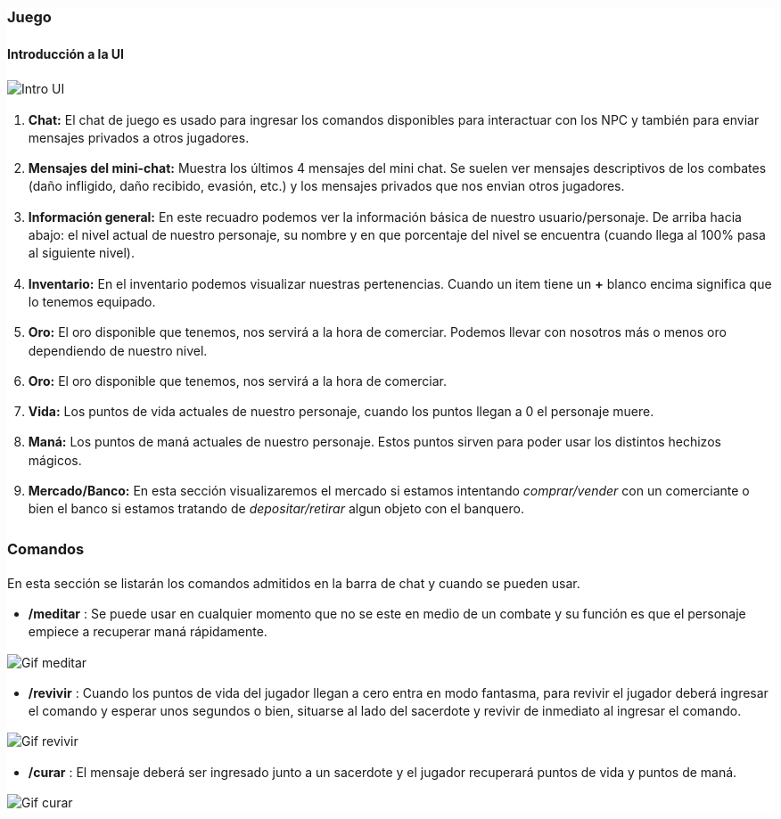 ### Juego

#### Introducción a la UI

![Intro UI](images/intro_ui.png)

1. **Chat:** El chat de juego es usado para ingresar los comandos disponibles para interactuar con los NPC y también para enviar mensajes privados a otros jugadores.


1. **Mensajes del mini-chat:** Muestra los últimos 4 mensajes del mini chat. Se suelen ver mensajes descriptivos de los combates (daño infligido, daño recibido, evasión, etc.) y los mensajes privados que nos envian otros jugadores.

1. **Información general:** En este recuadro podemos ver la información básica de nuestro usuario/personaje. De arriba hacia abajo: el nivel actual de nuestro personaje, su nombre y en que porcentaje del nivel se encuentra (cuando llega al 100% pasa al siguiente nivel).

1. **Inventario:** En el inventario podemos visualizar nuestras pertenencias. Cuando un item tiene un **+** blanco encima significa que lo tenemos equipado.

1. **Oro:** El oro disponible que tenemos, nos servirá a la hora de comerciar. Podemos llevar con nosotros más o menos oro dependiendo de nuestro nivel.

1. **Oro:** El oro disponible que tenemos, nos servirá a la hora de comerciar.

1. **Vida:** Los puntos de vida actuales de nuestro personaje, cuando los puntos llegan a 0 el personaje muere.

1. **Maná:** Los puntos de maná actuales de nuestro personaje. Estos puntos sirven para poder usar los distintos hechizos mágicos.

1. **Mercado/Banco:** En esta sección visualizaremos el mercado si estamos intentando *comprar/vender* con un comerciante o bien el banco si estamos tratando de *depositar/retirar* algun objeto con el banquero.

### Comandos

En esta sección se listarán los comandos admitidos en la barra de chat y cuando se pueden usar.

- **/meditar** : Se puede usar en cualquier momento que no se este en medio de un combate y su función es que el personaje empiece a recuperar maná rápidamente.

![Gif meditar](images/meditar.gif)

- **/revivir** : Cuando los puntos de vida del jugador llegan a cero entra en modo fantasma, para revivir el jugador deberá ingresar el comando y esperar unos segundos o bien, situarse al lado del sacerdote y revivir de inmediato al ingresar el comando.

![Gif revivir](images/revivir.gif)

- **/curar** : El mensaje deberá ser ingresado junto a un sacerdote y el jugador recuperará puntos de vida y puntos de maná.

![Gif curar](images/curar.gif)
